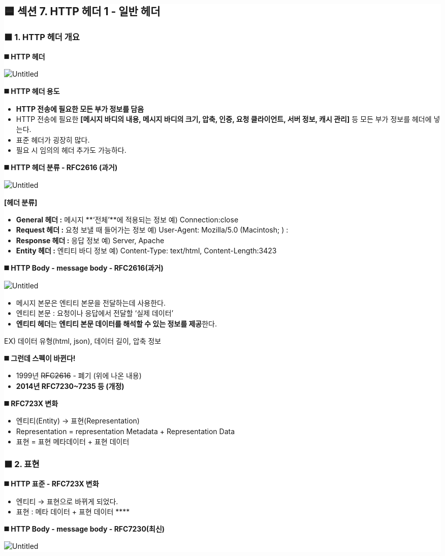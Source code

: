 ## **🟦 섹션 7. HTTP 헤더 1 - 일반 헤더**

### **⬛ 1. HTTP 헤더 개요**

**◼️ HTTP 헤더** 

![Untitled](https://prod-files-secure.s3.us-west-2.amazonaws.com/e2aaace0-24ef-4ae8-bed4-d8cb2e34acd9/495ef540-2c02-485c-aeab-18e2b186db24/Untitled.png)

**◼️ HTTP 헤더 용도**

- **HTTP 전송에 필요한 모든 부가 정보를 담음**
- HTTP 전송에 필요한 **[메시지 바디의 내용, 메시지 바디의 크기, 압축, 인증, 요청 클라이언트, 서버 정보, 캐시 관리]** 등 모든 부가 정보를 헤더에 넣는다.
- 표준 헤더가 굉장히 많다.
- 필요 시 임의의 헤더 추가도 가능하다.

**◼️ HTTP 헤더 분류 - RFC2616 (과거)**

![Untitled](https://prod-files-secure.s3.us-west-2.amazonaws.com/e2aaace0-24ef-4ae8-bed4-d8cb2e34acd9/abda8dbf-9234-4307-b129-9d6a9202311c/Untitled.png)

**[헤더 분류]** 

- **General 헤더 :** 메시지 **‘전체’**에 적용되는 정보 예) Connection:close
- **Request 헤더 :** 요청 보낼 때 들어가는 정보  예) User-Agent: Mozilla/5.0 (Macintosh; ) :
- **Response 헤더 :** 응답 정보 예) Server, Apache
- **Entity 헤더 :** 엔티티 바디 정보 예) Content-Type: text/html,  Content-Length:3423

**◼️ HTTP Body - message body - RFC2616(과거)**

![Untitled](https://prod-files-secure.s3.us-west-2.amazonaws.com/e2aaace0-24ef-4ae8-bed4-d8cb2e34acd9/6e778077-6226-4434-9b02-cf470bd0b271/Untitled.png)

- 메시지 본문은 엔티티 본문을 전달하는데 사용한다.
- 엔티티 본문 : 요청이나 응답에서 전달할 ‘실제 데이터’
- **엔티티 헤더**는 **엔티티 본문 데이터를 해석할 수 있는 정보를 제공**한다.

EX) 데이터 유형(html, json), 데이터 길이, 압축 정보 

**◼️ 그런데 스펙이 바뀐다!** 

- 1999년 ~~RFC2616~~ - 폐기 (위에 나온 내용)
- **2014년 RFC7230~7235 등 (개정)**

**◼️ RFC723X 변화**

- 엔티티(Entity) →  표현(Representation)
- Representation = representation Metadata + Representation Data
- 표현 = 표현 메타데이터 + 표현 데이터

### **⬛ 2. 표현**

**◼️ HTTP 표준 - RFC723X 변화**

- 엔티티 → 표현으로 바뀌게 되었다.
- 표현 : 메타 데이터 + 표현 데이터 ****

**◼️ HTTP Body - message body - RFC7230(최신)**

![Untitled](https://prod-files-secure.s3.us-west-2.amazonaws.com/e2aaace0-24ef-4ae8-bed4-d8cb2e34acd9/7bb9e398-da1c-4223-b208-099a385b068d/Untitled.png)
